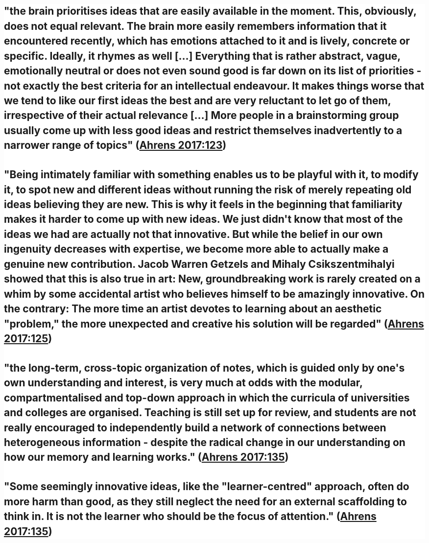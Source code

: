 ## "the brain prioritises ideas that are easily available in the moment. This, obviously, does not equal relevant. The brain more easily remembers information that it encountered recently, which has emotions attached to it and is lively, concrete or specific. Ideally, it rhymes as well […] Everything that is rather abstract, vague, emotionally neutral or does not even sound good is far down on its list of priorities - not exactly the best criteria for an intellectual endeavour. It makes things worse that we tend to like our first ideas the best and are very reluctant to let go of them, irrespective of their actual relevance […] More people in a brainstorming group usually come up with less good ideas and restrict themselves inadvertently to a narrower range of topics" ([Ahrens 2017:123](zotero://open-pdf/library/items/ZYMH3KIN?page=123))

## "Being intimately familiar with something enables us to be playful with it, to modify it, to spot new and different ideas without running the risk of merely repeating old ideas believing they are new. This is why it feels in the beginning that familiarity makes it harder to come up with new ideas. We just didn't know that most of the ideas we had are actually not that innovative. But while the belief in our own ingenuity decreases with expertise, we become more able to actually make a genuine new contribution. Jacob Warren Getzels and Mihaly Csikszentmihalyi showed that this is also true in art: New, groundbreaking work is rarely created on a whim by some accidental artist who believes himself to be amazingly innovative. On the contrary: The more time an artist devotes to learning about an aesthetic "problem," the more unexpected and creative his solution will be regarded" ([Ahrens 2017:125](zotero://open-pdf/library/items/ZYMH3KIN?page=125))

## "the long-term, cross-topic organization of notes, which is guided only by one's own understanding and interest, is very much at odds with the modular, compartmentalised and top-down approach in which the curricula of universities and colleges are organised. Teaching is still set up for review, and students are not really encouraged to independently build a network of connections between heterogeneous information - despite the radical change in our understanding on how our memory and learning works." ([Ahrens 2017:135](zotero://open-pdf/library/items/ZYMH3KIN?page=135))

## "Some seemingly innovative ideas, like the "learner-centred" approach, often do more harm than good, as they still neglect the need for an external scaffolding to think in. It is not the learner who should be the focus of attention." ([Ahrens 2017:135](zotero://open-pdf/library/items/ZYMH3KIN?page=135))
